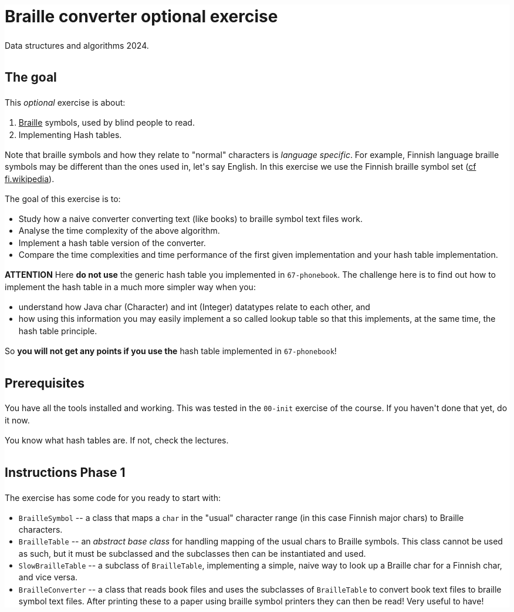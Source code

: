 # Braille converter optional exercise

Data structures and algorithms 2024.

## The goal

This *optional* exercise is about:

1. [Braille](https://en.wikipedia.org/wiki/Braille) symbols, used by blind people to read.
2. Implementing Hash tables.

Note that braille symbols and how they relate to "normal" characters is *language specific*. For example, Finnish language braille symbols may be different than the ones used in, let's say English. In this exercise we use the Finnish braille symbol set ([cf fi.wikipedia](https://fi.wikipedia.org/wiki/Pistekirjoitus#Unicode)).

The goal of this exercise is to:

* Study how a naive converter converting text (like books) to braille symbol text files work.
* Analyse the time complexity of the above algorithm.
* Implement a hash table version of the converter.
* Compare the time complexities and time performance of the first given implementation and your hash table implementation.

**ATTENTION** Here **do not use** the generic hash table you implemented in `67-phonebook`. The challenge here is to find out how to implement the hash table in a much more simpler way when you:

* understand how Java char (Character) and int (Integer) datatypes relate to each other, and
* how using this information you may easily implement a so called lookup table so that this implements, at the same time, the hash table principle.

So **you will not get any points if you use the** hash table implemented in `67-phonebook`!


## Prerequisites

You have all the tools installed and working. This was tested in the `00-init` exercise  of the course. If you haven't done that yet, do it now.

You know what hash tables are. If not, check the lectures.

## Instructions Phase 1

The exercise has some code for you ready to start with:

* `BrailleSymbol` -- a class that maps a `char` in the "usual" character range (in this case Finnish major chars) to Braille characters.
* `BrailleTable` -- an *abstract base class* for handling mapping of the usual chars to Braille symbols. This class cannot be used as such, but it must be subclassed and the subclasses then can be instantiated and used.
* `SlowBrailleTable` -- a subclass of `BrailleTable`, implementing a simple, naive way to look up a Braille char for a Finnish char, and vice versa.
* `BrailleConverter` -- a class that reads book files and uses the subclasses of `BrailleTable` to convert book text files to braille symbol text files. After printing these to a paper using braille symbol printers they can then be read! Very useful to have!
